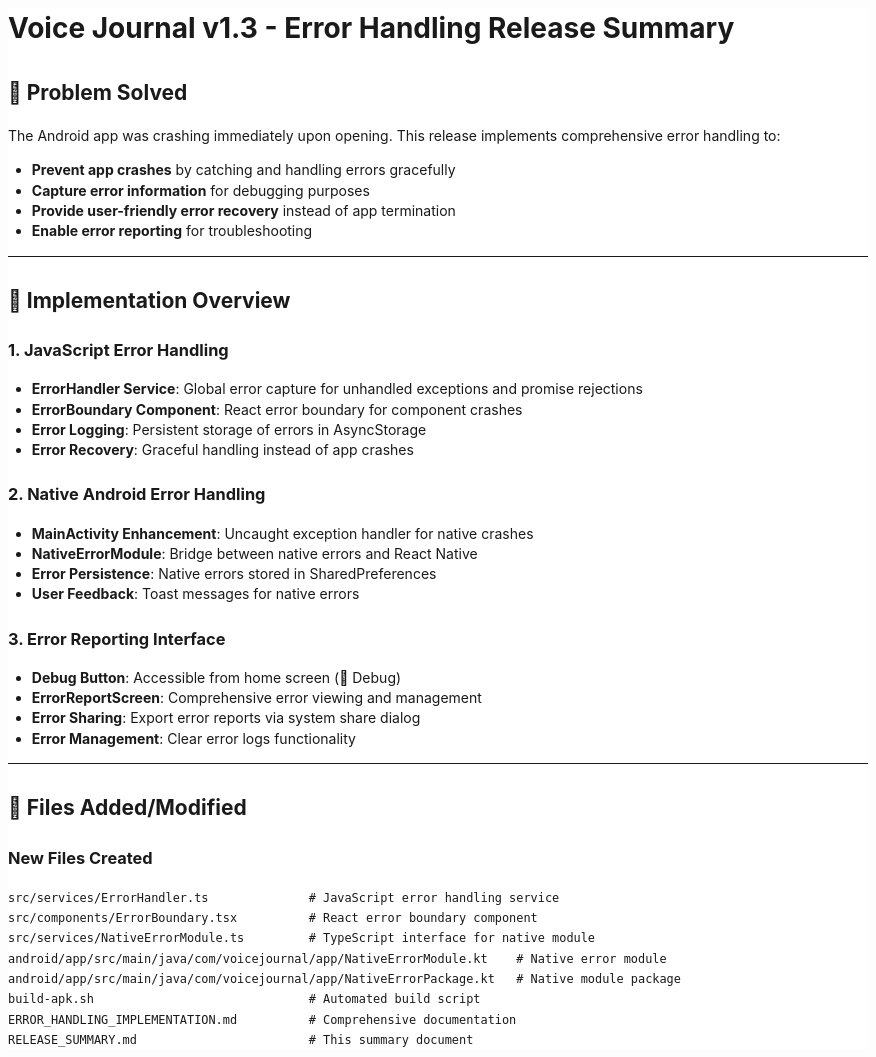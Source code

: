 # Voice Journal v1.3 - Error Handling Release Summary

## 🎯 **Problem Solved**

The Android app was crashing immediately upon opening. This release implements comprehensive error handling to:
- **Prevent app crashes** by catching and handling errors gracefully
- **Capture error information** for debugging purposes
- **Provide user-friendly error recovery** instead of app termination
- **Enable error reporting** for troubleshooting

---

## 🔧 **Implementation Overview**

### **1. JavaScript Error Handling**
- **ErrorHandler Service**: Global error capture for unhandled exceptions and promise rejections
- **ErrorBoundary Component**: React error boundary for component crashes
- **Error Logging**: Persistent storage of errors in AsyncStorage
- **Error Recovery**: Graceful handling instead of app crashes

### **2. Native Android Error Handling**
- **MainActivity Enhancement**: Uncaught exception handler for native crashes
- **NativeErrorModule**: Bridge between native errors and React Native
- **Error Persistence**: Native errors stored in SharedPreferences
- **User Feedback**: Toast messages for native errors

### **3. Error Reporting Interface**
- **Debug Button**: Accessible from home screen (🔧 Debug)
- **ErrorReportScreen**: Comprehensive error viewing and management
- **Error Sharing**: Export error reports via system share dialog
- **Error Management**: Clear error logs functionality

---

## 📁 **Files Added/Modified**

### **New Files Created**
```
src/services/ErrorHandler.ts              # JavaScript error handling service
src/components/ErrorBoundary.tsx          # React error boundary component
src/services/NativeErrorModule.ts         # TypeScript interface for native module
android/app/src/main/java/com/voicejournal/app/NativeErrorModule.kt    # Native error module
android/app/src/main/java/com/voicejournal/app/NativeErrorPackage.kt   # Native module package
build-apk.sh                              # Automated build script
ERROR_HANDLING_IMPLEMENTATION.md          # Comprehensive documentation
RELEASE_SUMMARY.md                        # This summary document
```
